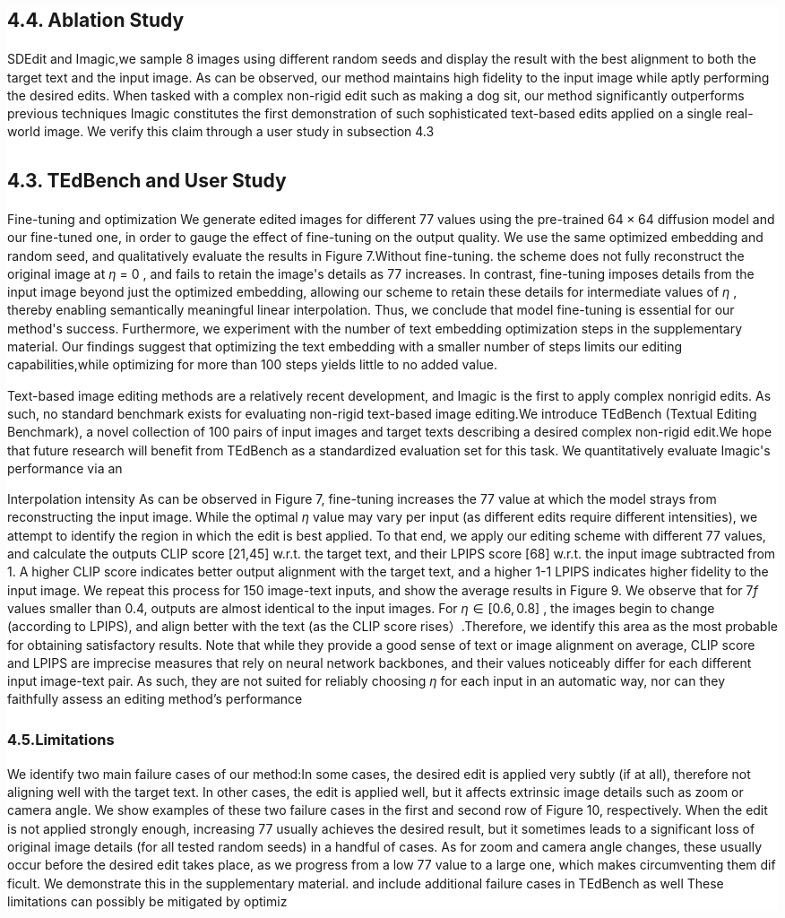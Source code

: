 ## 4.4. Ablation Study

SDEdit and Imagic,we sample 8 images using different random seeds and display the result with the best alignment to both the target text and the input image. As can be observed, our method maintains high fidelity to the input image while aptly performing the desired edits. When tasked with a complex non-rigid edit such as making a dog sit, our method significantly outperforms previous techniques Imagic constitutes the first demonstration of such sophisticated text-based edits applied on a single real-world image. We verify this claim through a user study in subsection 4.3

## 4.3. TEdBench and User Study

Fine-tuning and optimization We generate edited images for different 77 values using the pre-trained $64\times64$ diffusion model and our fine-tuned one, in order to gauge the effect of fine-tuning on the output quality. We use the same optimized embedding and random seed, and qualitatively evaluate the results in Figure 7.Without fine-tuning. the scheme does not fully reconstruct the original image at $\eta$ = 0 , and fails to retain the image's details as 77 increases. In contrast, fine-tuning imposes details from the input image beyond just the optimized embedding, allowing our scheme to retain these details for intermediate values of $\eta$ , thereby enabling semantically meaningful linear interpolation. Thus, we conclude that model fine-tuning is essential for our method's success. Furthermore, we experiment with the number of text embedding optimization steps in the supplementary material. Our findings suggest that optimizing the text embedding with a smaller number of steps limits our editing capabilities,while optimizing for more than 100 steps yields little to no added value.

Text-based image editing methods are a relatively recent development, and Imagic is the first to apply complex nonrigid edits. As such, no standard benchmark exists for evaluating non-rigid text-based image editing.We introduce TEdBench (Textual Editing Benchmark), a novel collection of 100 pairs of input images and target texts describing a desired complex non-rigid edit.We hope that future research will benefit from TEdBench as a standardized evaluation set for this task. We quantitatively evaluate Imagic's performance via an

Interpolation intensity As can be observed in Figure 7, fine-tuning increases the 77 value at which the model strays from reconstructing the input image. While the optimal $\eta$ value may vary per input (as different edits require different intensities), we attempt to identify the region in which the edit is best applied. To that end, we apply our editing scheme with different 77 values, and calculate the outputs CLIP score [21,45] w.r.t. the target text, and their LPIPS score [68] w.r.t. the input image subtracted from 1. A higher CLIP score indicates better output alignment with the target text, and a higher 1-1 LPIPS indicates higher fidelity to the input image. We repeat this process for 150 image-text inputs, and show the average results in Figure 9. We observe that for $7f$ values smaller than 0.4, outputs are almost identical to the input images. For $\eta\in[0.6,0.8]$ , the images begin to change (according to LPIPS), and align better with the text (as the CLIP score rises）.Therefore, we identify this area as the most probable for obtaining satisfactory results. Note that while they provide a good sense of text or image alignment on average, CLIP score and LPIPS are imprecise measures that rely on neural network backbones, and their values noticeably differ for each different input image-text pair. As such, they are not suited for reliably choosing $\eta$ for each input in an automatic way, nor can they faithfully assess an editing method’s performance

### 4.5.Limitations

We identify two main failure cases of our method:In some cases, the desired edit is applied very subtly (if at all), therefore not aligning well with the target text. In other cases, the edit is applied well, but it affects extrinsic image details such as zoom or camera angle. We show examples of these two failure cases in the first and second row of Figure 10, respectively. When the edit is not applied strongly enough, increasing 77 usually achieves the desired result, but it sometimes leads to a significant loss of original image details (for all tested random seeds) in a handful of cases. As for zoom and camera angle changes, these usually occur before the desired edit takes place, as we progress from a low 77 value to a large one, which makes circumventing them dif ficult. We demonstrate this in the supplementary material. and include additional failure cases in TEdBench as well These limitations can possibly be mitigated by optimiz
